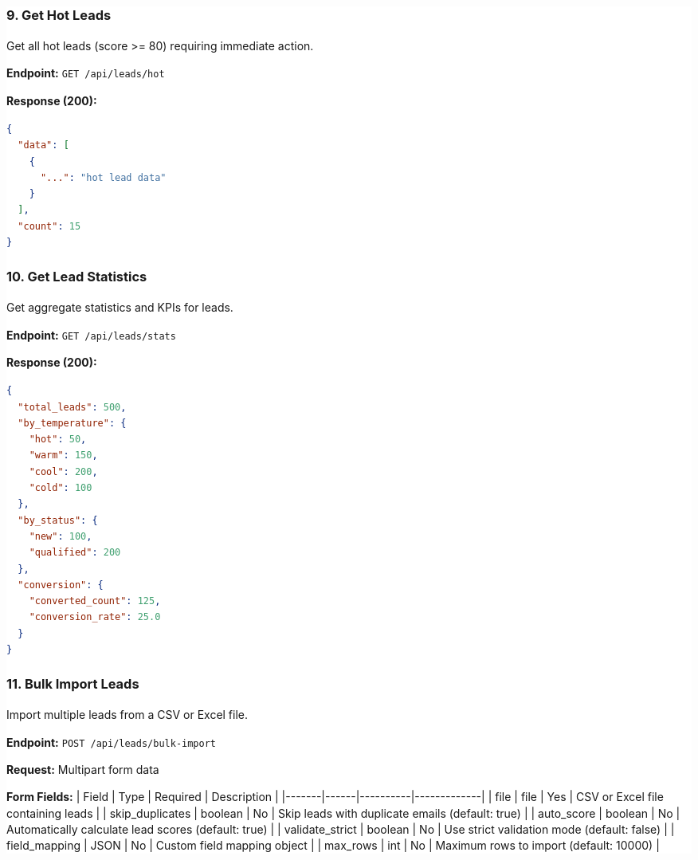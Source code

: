 ### 9. Get Hot Leads
Get all hot leads (score >= 80) requiring immediate action.

**Endpoint:** `GET /api/leads/hot`

**Response (200):**
```json
{
  "data": [
    {
      "...": "hot lead data"
    }
  ],
  "count": 15
}
```

### 10. Get Lead Statistics
Get aggregate statistics and KPIs for leads.

**Endpoint:** `GET /api/leads/stats`

**Response (200):**
```json
{
  "total_leads": 500,
  "by_temperature": {
    "hot": 50,
    "warm": 150,
    "cool": 200,
    "cold": 100
  },
  "by_status": {
    "new": 100,
    "qualified": 200
  },
  "conversion": {
    "converted_count": 125,
    "conversion_rate": 25.0
  }
}
```

### 11. Bulk Import Leads
Import multiple leads from a CSV or Excel file.

**Endpoint:** `POST /api/leads/bulk-import`

**Request:** Multipart form data

**Form Fields:**
| Field | Type | Required | Description |
|-------|------|----------|-------------|
| file | file | Yes | CSV or Excel file containing leads |
| skip_duplicates | boolean | No | Skip leads with duplicate emails (default: true) |
| auto_score | boolean | No | Automatically calculate lead scores (default: true) |
| validate_strict | boolean | No | Use strict validation mode (default: false) |
| field_mapping | JSON | No | Custom field mapping object |
| max_rows | int | No | Maximum rows to import (default: 10000) |
